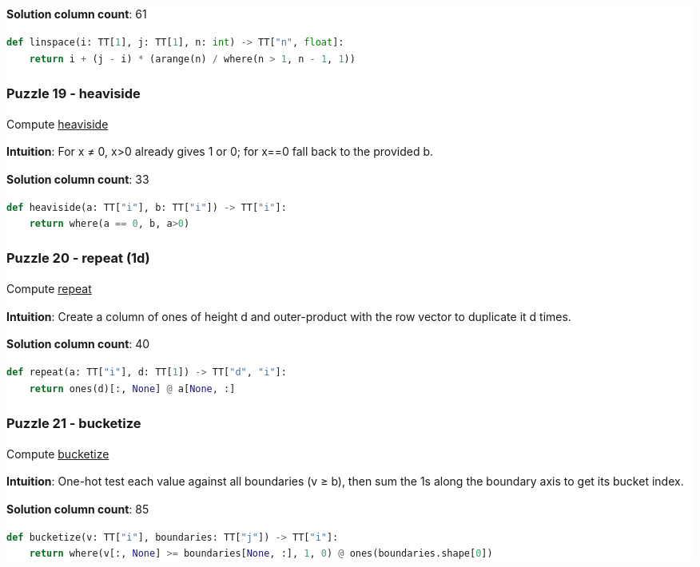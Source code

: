 **Solution column count**: 61

```python
def linspace(i: TT[1], j: TT[1], n: int) -> TT["n", float]:
    return i + (j - i) * (arange(n) / where(n > 1, n - 1, 1))
```

### Puzzle 19 - heaviside

Compute [heaviside](https://numpy.org/doc/stable/reference/generated/numpy.heaviside.html)

**Intuition**: For x &ne; 0, x>0 already gives 1 or 0; for x==0 fall back to the provided b.

**Solution column count**: 33

```python
def heaviside(a: TT["i"], b: TT["i"]) -> TT["i"]:
    return where(a == 0, b, a>0)
```

### Puzzle 20 - repeat (1d)

Compute [repeat](https://pytorch.org/docs/stable/generated/torch.Tensor.repeat.html)

**Intuition**: Create a column of ones of height d and outer-product with the row vector to duplicate it d times.

**Solution column count**: 40

```python
def repeat(a: TT["i"], d: TT[1]) -> TT["d", "i"]:
    return ones(d)[:, None] @ a[None, :]
```

### Puzzle 21 - bucketize

Compute [bucketize](https://pytorch.org/docs/stable/generated/torch.bucketize.html)

**Intuition**: One-hot test each value against all boundaries (v &ge; b), then sum the 1s along the boundary axis to get its bucket index.

**Solution column count**: 85

```python
def bucketize(v: TT["i"], boundaries: TT["j"]) -> TT["i"]:
    return where(v[:, None] >= boundaries[None, :], 1, 0) @ ones(boundaries.shape[0])
```
